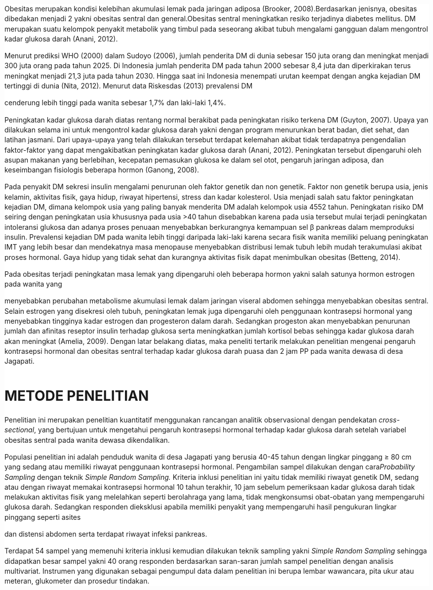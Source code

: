 <p><span class="font4">Obesitas merupakan kondisi kelebihan akumulasi lemak pada jaringan adiposa (Brooker, 2008).Berdasarkan jenisnya, obesitas dibedakan menjadi 2 yakni obesitas sentral dan general.Obesitas sentral meningkatkan resiko terjadinya diabetes mellitus. DM merupakan suatu kelompok penyakit metabolik yang timbul pada seseorang akibat tubuh mengalami gangguan dalam mengontrol kadar glukosa darah (Anani, 2012).</span></p>
<p><span class="font4">Menurut prediksi WHO (2000) dalam Sudoyo (2006), jumlah penderita DM di dunia sebesar 150 juta orang dan meningkat menjadi 300 juta orang pada tahun 2025. Di Indonesia jumlah penderita DM pada tahun 2000 sebesar 8,4 juta dan diperkirakan terus meningkat menjadi 21,3 juta pada tahun 2030. Hingga saat ini Indonesia menempati urutan keempat dengan angka kejadian DM tertinggi di dunia (Nita, 2012). Menurut data Riskesdas (2013) prevalensi DM</span></p>
<p><span class="font4">cenderung lebih tinggi pada wanita sebesar 1,7% dan laki-laki 1,4%.</span></p>
<p><span class="font4">Peningkatan kadar glukosa darah diatas rentang normal berakibat pada peningkatan risiko terkena DM (Guyton, 2007). Upaya yan dilakukan selama ini untuk mengontrol kadar glukosa darah yakni dengan program menurunkan berat badan, diet sehat, dan latihan jasmani. Dari upaya-upaya yang telah dilakukan tersebut terdapat kelemahan akibat tidak terdapatnya pengendalian faktor-faktor yang dapat mengakibatkan peningkatan kadar glukosa darah (Anani, 2012). Peningkatan tersebut dipengaruhi oleh asupan makanan yang berlebihan, kecepatan pemasukan glukosa ke dalam sel otot, pengaruh jaringan adiposa, dan keseimbangan fisiologis beberapa hormon (Ganong, 2008).</span></p>
<p><span class="font4">Pada penyakit DM sekresi insulin mengalami penurunan oleh faktor genetik dan non genetik. Faktor non genetik berupa usia, jenis kelamin, aktivitas fisik, gaya hidup, riwayat hipertensi, stress dan kadar kolesterol. Usia menjadi salah satu faktor peningkatan kejadian DM, dimana kelompok usia yang paling banyak menderita DM adalah kelompok usia 4552 tahun. Peningkatan risiko DM seiring dengan peningkatan usia khususnya pada usia &gt;40 tahun disebabkan karena pada usia tersebut mulai terjadi peningkatan intoleransi glukosa dan adanya proses penuaan menyebabkan berkurangnya kemampuan sel β pankreas dalam memproduksi insulin. Prevalensi kejadian DM pada wanita lebih tinggi daripada laki-laki karena secara fisik wanita memiliki peluang peningkatan IMT yang lebih besar dan mendekatnya masa menopause menyebabkan distribusi lemak tubuh lebih mudah terakumulasi akibat proses hormonal. Gaya hidup yang tidak sehat dan kurangnya aktivitas fisik dapat menimbulkan obesitas (Betteng, 2014).</span></p>
<p><span class="font4">Pada obesitas terjadi peningkatan masa lemak yang dipengaruhi oleh beberapa hormon yakni salah satunya hormon estrogen pada wanita yang</span></p>
<p><span class="font4">menyebabkan perubahan metabolisme akumulasi lemak dalam jaringan viseral abdomen sehingga menyebabkan obesitas sentral. Selain estrogen yang disekresi oleh tubuh, peningkatan lemak juga dipengaruhi oleh penggunaan kontrasepsi hormonal yang menyebabkan tingginya kadar estrogen dan progesteron dalam darah. Sedangkan progeston akan menyebabkan penurunan jumlah dan afinitas reseptor insulin terhadap glukosa serta meningkatkan jumlah kortisol bebas sehingga kadar glukosa darah akan meningkat (Amelia, 2009). Dengan latar belakang diatas, maka peneliti tertarik melakukan penelitian mengenai pengaruh kontrasepsi hormonal dan obesitas sentral terhadap kadar glukosa darah puasa dan 2 jam PP pada wanita dewasa di desa Jagapati.</span></p>
<h1><a name="bookmark4"></a><span class="font4" style="font-weight:bold;"><a name="bookmark5"></a>METODE PENELITIAN</span></h1>
<p><span class="font4">Penelitian ini merupakan penelitian kuantitatif menggunakan rancangan analitik observasional dengan pendekatan </span><span class="font4" style="font-style:italic;">cross-sectional</span><span class="font4">, yang bertujuan untuk mengetahui pengaruh kontrasepsi hormonal terhadap kadar glukosa darah setelah variabel obesitas sentral pada wanita dewasa dikendalikan.</span></p>
<p><span class="font4">Populasi penelitian ini adalah penduduk wanita di desa Jagapati yang berusia 40-45 tahun dengan lingkar pinggang ≥ 80 cm yang sedang atau memiliki riwayat penggunaan kontrasepsi hormonal. Pengambilan sampel dilakukan dengan cara</span><span class="font4" style="font-style:italic;">Probability Sampling</span><span class="font4"> dengan teknik </span><span class="font4" style="font-style:italic;">Simple Random Sampling.</span><span class="font4"> Kriteria inklusi penelitian ini yaitu tidak memiliki riwayat genetik DM, sedang atau dengan riwayat memakai kontrasepsi hormonal 10 tahun terakhir, 10 jam sebelum pemeriksaan kadar glukosa darah tidak melakukan aktivitas fisik yang melelahkan seperti berolahraga yang lama, tidak mengkonsumsi obat-obatan yang mempengaruhi glukosa darah. Sedangkan responden dieksklusi apabila memiliki penyakit yang mempengaruhi hasil pengukuran lingkar pinggang seperti asites</span></p>
<p><span class="font4">dan distensi abdomen serta terdapat riwayat infeksi pankreas.</span></p>
<p><span class="font4">Terdapat 54 sampel yang memenuhi kriteria inklusi kemudian dilakukan teknik sampling yakni </span><span class="font4" style="font-style:italic;">Simple Random Sampling </span><span class="font4">sehingga didapatkan besar sampel yakni 40 orang responden berdasarkan saran-saran jumlah sampel penelitian dengan analisis multivariat. Instrumen yang digunakan sebagai pengumpul data dalam penelitian ini berupa lembar wawancara, pita ukur atau meteran, glukometer dan prosedur tindakan.</span></p>
